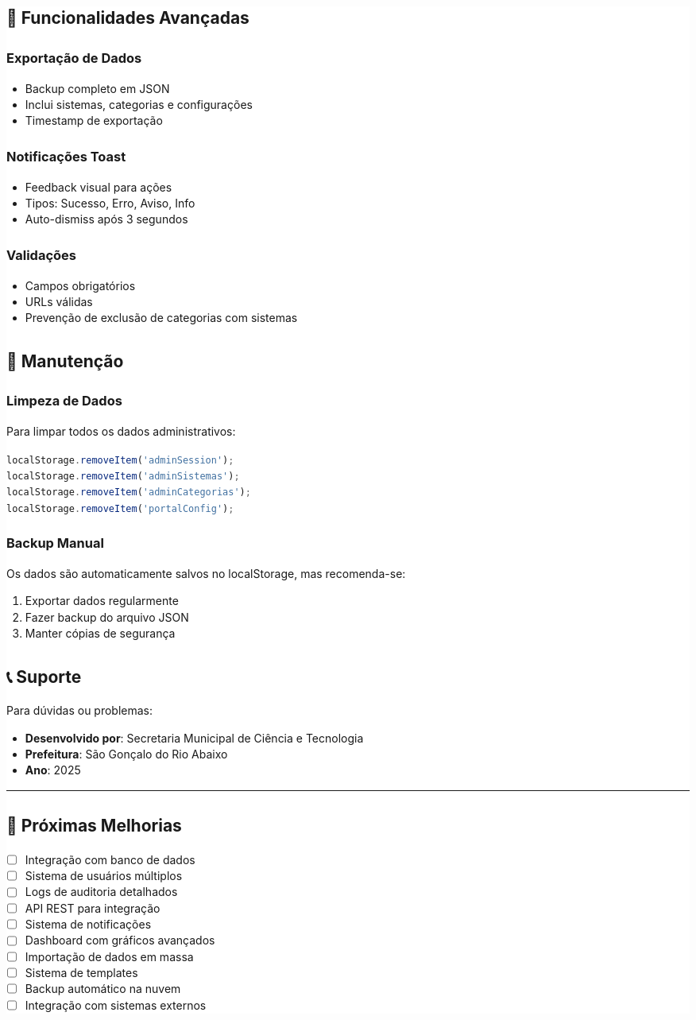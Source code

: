 ## 🚀 Funcionalidades Avançadas

### Exportação de Dados
- Backup completo em JSON
- Inclui sistemas, categorias e configurações
- Timestamp de exportação

### Notificações Toast
- Feedback visual para ações
- Tipos: Sucesso, Erro, Aviso, Info
- Auto-dismiss após 3 segundos

### Validações
- Campos obrigatórios
- URLs válidas
- Prevenção de exclusão de categorias com sistemas

## 🔧 Manutenção

### Limpeza de Dados
Para limpar todos os dados administrativos:
```javascript
localStorage.removeItem('adminSession');
localStorage.removeItem('adminSistemas');
localStorage.removeItem('adminCategorias');
localStorage.removeItem('portalConfig');
```

### Backup Manual
Os dados são automaticamente salvos no localStorage, mas recomenda-se:
1. Exportar dados regularmente
2. Fazer backup do arquivo JSON
3. Manter cópias de segurança

## 📞 Suporte

Para dúvidas ou problemas:
- **Desenvolvido por**: Secretaria Municipal de Ciência e Tecnologia
- **Prefeitura**: São Gonçalo do Rio Abaixo
- **Ano**: 2025

---

## 🎯 Próximas Melhorias

- [ ] Integração com banco de dados
- [ ] Sistema de usuários múltiplos
- [ ] Logs de auditoria detalhados
- [ ] API REST para integração
- [ ] Sistema de notificações
- [ ] Dashboard com gráficos avançados
- [ ] Importação de dados em massa
- [ ] Sistema de templates
- [ ] Backup automático na nuvem
- [ ] Integração com sistemas externos
